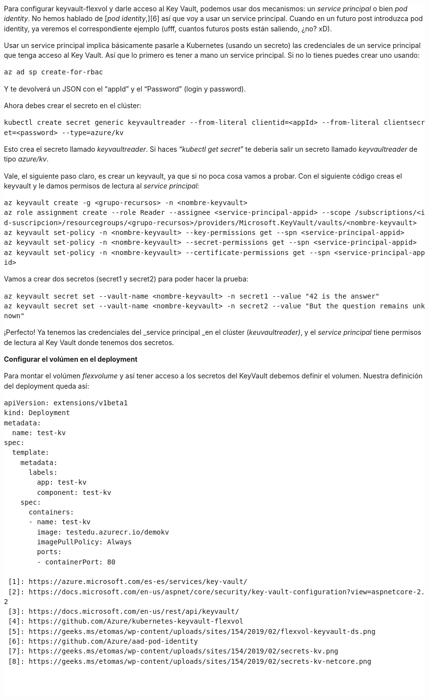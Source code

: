 Para configurar keyvault-flexvol y darle acceso al Key Vault, podemos usar dos mecanismos: un _service principal_ o bien _pod identity_. No hemos hablado de [_pod identity_,][6] así que voy a usar un service principal. Cuando en un futuro post introduzca pod identity, ya veremos el correspondiente ejemplo (ufff, cuantos futuros posts están saliendo, ¿no? xD).
  
Usar un service principal implica básicamente pasarle a Kubernetes (usando un secreto) las credenciales de un service principal que tenga acceso al Key Vault. Así que lo primero es tener a mano un service principal. Si no lo tienes puedes crear uno usando:

<pre class="EnlighterJSRAW" data-enlighter-language="null">az ad sp create-for-rbac</pre>

Y te devolverá un JSON con el &#8220;appId&#8221; y el &#8220;Password&#8221; (login y password).
  
Ahora debes crear el secreto en el clúster:

<pre class="EnlighterJSRAW" data-enlighter-language="null">kubectl create secret generic keyvaultreader --from-literal clientid=&lt;appId&gt; --from-literal clientsecret=&lt;password&gt; --type=azure/kv</pre>

Esto crea el secreto llamado _keyvaultreader_. Si haces &#8220;_kubectl get secret_&#8221; te debería salir un secreto llamado _keyvaultreader_ de tipo _azure/kv_.
  
Vale, el siguiente paso claro, es crear un keyvault, ya que si no poca cosa vamos a probar. Con el siguiente código creas el keyvault y le damos permisos de lectura al _service principal:_

<pre class="EnlighterJSRAW" data-enlighter-language="null">az keyvault create -g &lt;grupo-recursos&gt; -n &lt;nombre-keyvault&gt;
az role assignment create --role Reader --assignee &lt;service-principal-appid&gt; --scope /subscriptions/&lt;id-suscripcion&gt;/resourcegroups/&lt;grupo-recursos&gt;/providers/Microsoft.KeyVault/vaults/&lt;nombre-keyvault&gt;
az keyvault set-policy -n &lt;nombre-keyvault&gt; --key-permissions get --spn &lt;service-principal-appid&gt;
az keyvault set-policy -n &lt;nombre-keyvault&gt; --secret-permissions get --spn &lt;service-principal-appid&gt;
az keyvault set-policy -n &lt;nombre-keyvault&gt; --certificate-permissions get --spn &lt;service-principal-appid&gt;
</pre>

Vamos a crear dos secretos (secret1 y secret2) para poder hacer la prueba:

<pre class="EnlighterJSRAW" data-enlighter-language="null">az keyvault secret set --vault-name &lt;nombre-keyvault&gt; -n secret1 --value "42 is the answer"
az keyvault secret set --vault-name &lt;nombre-keyvault&gt; -n secret2 --value "But the question remains unknown"</pre>

¡Perfecto! Ya tenemos las credenciales del _service principal _en el clúster (_keuvaultreader)_, y el _service principal_ tiene permisos de lectura al Key Vault donde tenemos dos secretos.
  
**Configurar el volúmen en el deployment**
  
Para montar el volúmen _flexvolume_ y así tener acceso a los secretos del KeyVault debemos definir el volumen. Nuestra definición del deployment queda así:

<pre class="EnlighterJSRAW" data-enlighter-language="json">apiVersion: extensions/v1beta1
kind: Deployment
metadata:
  name: test-kv
spec:
  template:
    metadata:
      labels:
        app: test-kv
        component: test-kv
    spec:
      containers:
      - name: test-kv
        image: testedu.azurecr.io/demokv
        imagePullPolicy: Always
        ports:
        - containerPort: 80

 [1]: https://azure.microsoft.com/es-es/services/key-vault/
 [2]: https://docs.microsoft.com/en-us/aspnet/core/security/key-vault-configuration?view=aspnetcore-2.2
 [3]: https://docs.microsoft.com/en-us/rest/api/keyvault/
 [4]: https://github.com/Azure/kubernetes-keyvault-flexvol
 [5]: https://geeks.ms/etomas/wp-content/uploads/sites/154/2019/02/flexvol-keyvault-ds.png
 [6]: https://github.com/Azure/aad-pod-identity
 [7]: https://geeks.ms/etomas/wp-content/uploads/sites/154/2019/02/secrets-kv.png
 [8]: https://geeks.ms/etomas/wp-content/uploads/sites/154/2019/02/secrets-kv-netcore.png